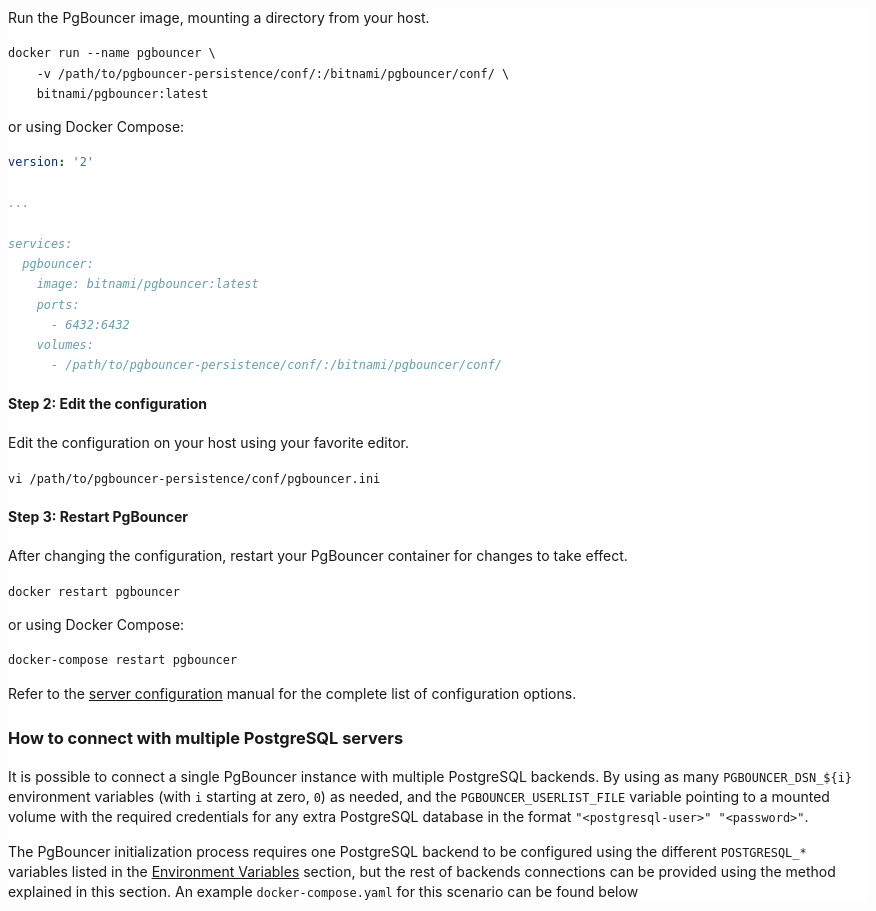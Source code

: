 Run the PgBouncer image, mounting a directory from your host.

```console
docker run --name pgbouncer \
    -v /path/to/pgbouncer-persistence/conf/:/bitnami/pgbouncer/conf/ \
    bitnami/pgbouncer:latest
```

or using Docker Compose:

```yaml
version: '2'

...

services:
  pgbouncer:
    image: bitnami/pgbouncer:latest
    ports:
      - 6432:6432
    volumes:
      - /path/to/pgbouncer-persistence/conf/:/bitnami/pgbouncer/conf/
```

#### Step 2: Edit the configuration

Edit the configuration on your host using your favorite editor.

```console
vi /path/to/pgbouncer-persistence/conf/pgbouncer.ini
```

#### Step 3: Restart PgBouncer

After changing the configuration, restart your PgBouncer container for changes to take effect.

```console
docker restart pgbouncer
```

or using Docker Compose:

```console
docker-compose restart pgbouncer
```

Refer to the [server configuration](https://www.pgbouncer.org/usage.html) manual for the complete list of configuration options.

### How to connect with multiple PostgreSQL servers

It is possible to connect a single PgBouncer instance with multiple PostgreSQL backends. By using as many `PGBOUNCER_DSN_${i}` environment variables (with `i` starting at zero, `0`) as needed, and the `PGBOUNCER_USERLIST_FILE` variable pointing to a mounted volume with the required credentials for any extra PostgreSQL database in the format `"<postgresql-user>" "<password>"`.

The PgBouncer initialization process requires one PostgreSQL backend to be configured using the different `POSTGRESQL_*` variables listed in the [Environment Variables](#environment-variables) section, but the rest of backends connections can be provided using the method explained in this section. An example `docker-compose.yaml` for this scenario can be found below
